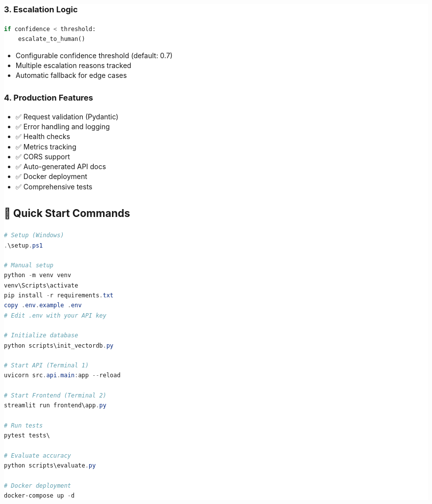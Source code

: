 ### 3. Escalation Logic
```python
if confidence < threshold:
    escalate_to_human()
```
- Configurable confidence threshold (default: 0.7)
- Multiple escalation reasons tracked
- Automatic fallback for edge cases

### 4. Production Features
- ✅ Request validation (Pydantic)
- ✅ Error handling and logging
- ✅ Health checks
- ✅ Metrics tracking
- ✅ CORS support
- ✅ Auto-generated API docs
- ✅ Docker deployment
- ✅ Comprehensive tests

## 🚀 Quick Start Commands

```powershell
# Setup (Windows)
.\setup.ps1

# Manual setup
python -m venv venv
venv\Scripts\activate
pip install -r requirements.txt
copy .env.example .env
# Edit .env with your API key

# Initialize database
python scripts\init_vectordb.py

# Start API (Terminal 1)
uvicorn src.api.main:app --reload

# Start Frontend (Terminal 2)
streamlit run frontend\app.py

# Run tests
pytest tests\

# Evaluate accuracy
python scripts\evaluate.py

# Docker deployment
docker-compose up -d
```
